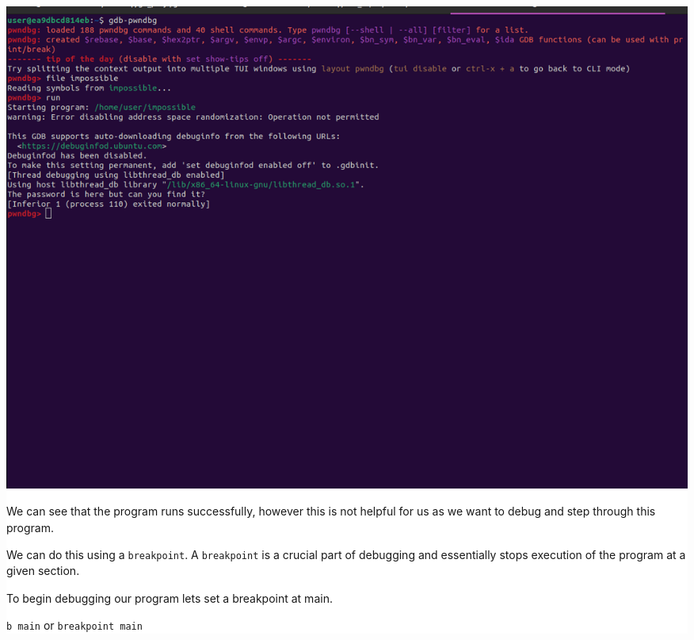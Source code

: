 ![alt text](imgs/image-3.png)




We can see that the program runs successfully, however this is not helpful for us as we want to debug and step through this program.




We can do this using a `breakpoint`. A `breakpoint` is a crucial part of debugging and essentially stops execution of the program at a given section.




To begin debugging our program lets set a breakpoint at main.


`b main` or `breakpoint main`



